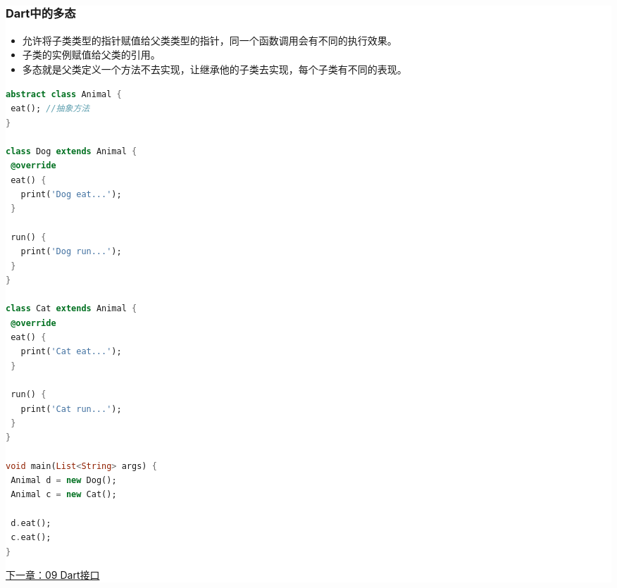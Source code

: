 ### Dart中的多态
 * 允许将子类类型的指针赋值给父类类型的指针，同一个函数调用会有不同的执行效果。
 * 子类的实例赋值给父类的引用。
 * 多态就是父类定义一个方法不去实现，让继承他的子类去实现，每个子类有不同的表现。
 ```dart
abstract class Animal {
  eat(); //抽象方法
}

class Dog extends Animal {
  @override
  eat() {
    print('Dog eat...');
  }

  run() {
    print('Dog run...');
  }
}

class Cat extends Animal {
  @override
  eat() {
    print('Cat eat...');
  }

  run() {
    print('Cat run...');
  }
}

void main(List<String> args) {
  Animal d = new Dog();
  Animal c = new Cat();

  d.eat();
  c.eat();
}
 ```

[下一章：09 Dart接口](../09%20Dart接口)